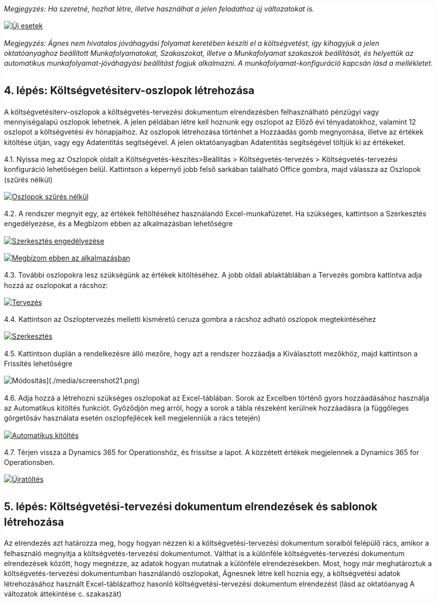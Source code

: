 *Megjegyzés: Ha szeretné, hozhat létre, illetve használhat a jelen feladathoz új változatokat is.* 

[![Új esetek](./media/screenshot15.png)](./media/screenshot15.png) 

*Megjegyzés: Ágnes nem hivatalos jóváhagyási folyamat keretében készíti el a költségvetést, így kihagyjuk a jelen oktatóanyaghoz beállított Munkafolyamatokat, Szakaszokat, illetve a Munkafolyamat szakaszok beállítását, és helyettük az automatikus munkafolyamat-jóváhagyási beállítást fogjuk alkalmazni. A munkafolyamat-konfiguráció kapcsán lásd a mellékletet.*

## <a name="task-4-create-budget-plan-columns"></a>4. lépés: Költségvetésiterv-oszlopok létrehozása
A költségvetésiterv-oszlopok a költségvetés-tervezési dokumentum elrendezésben felhasználható pénzügyi vagy mennyiségalapú oszlopok lehetnek. A jelen példában létre kell hoznunk egy oszlopot az Előző évi tényadatokhoz, valamint 12 oszlopot a költségvetési év hónapjaihoz. Az oszlopok létrehozása történhet a Hozzáadás gomb megnyomása, illetve az értékek kitöltése útján, vagy egy Adatentitás segítségével. A jelen oktatóanyagban Adatentitás segítségével töltjük ki az értékeket. 

4.1. Nyissa meg az Oszlopok oldalt a Költségvetés-készítés&gt;Beállítás &gt; Költségvetés-tervezés &gt; Költségvetés-tervezési konfiguráció lehetőségen belül. Kattintson a képernyő jobb felső sarkában található Office gombra, majd válassza az Oszlopok (szűrés nélkül) 

[![Oszlopok szűrés nélkül](./media/screenshot16.png)](./media/screenshot16.png) 

4.2. A rendszer megnyit egy, az értékek feltöltéséhez használandó Excel-munkafüzetet. Ha szükséges, kattintson a Szerkesztés engedélyezése, és a Megbízom ebben az alkalmazásban lehetőségre 

[![Szerkesztés engedélyezése](./media/screenshot18.png)](./media/screenshot18.png) 

[![Megbízom ebben az alkalmazásban](./media/screenshot17.png)](./media/screenshot17.png)

4.3. További oszlopokra lesz szükségünk az értékek kitöltéséhez. A jobb oldali ablaktáblában a Tervezés gombra kattintva adja hozzá az oszlopokat a rácshoz: 

[![Tervezés](./media/screenshot19.png)](./media/screenshot19.png) 

4.4. Kattintson az Oszloptervezés melletti kisméretű ceruza gombra a rácshoz adható oszlopok megtekintéséhez 

[![Szerkesztés](./media/screenshot20.png)](./media/screenshot20.png) 

4.5. Kattintson duplán a rendelkezésre álló mezőre, hogy azt a rendszer hozzáadja a Kiválasztott mezőkhöz, majd kattintson a Frissítés lehetőségre 

![Módosítás](./media/screenshot21.png)](./media/screenshot21.png) 

4.6. Adja hozzá a létrehozni szükséges oszlopokat az Excel-táblában. Sorok az Excelben történő gyors hozzáadásához használja az Automatikus kitöltés funkciót. Győződjön meg arról, hogy a sorok a tábla részeként kerülnek hozzáadásra (a függőleges görgetősáv használata esetén oszlopfejlécek kell megjelenniük a rács tetején) 

[![Automatikus kitöltés](./media/screenshot22.png)](./media/screenshot22.png) 

4.7. Térjen vissza a Dynamics 365 for Operationshöz, és frissítse a lapot. A közzétett értékek megjelennek a Dynamics 365 for Operationsben. 

[![Újratöltés](./media/screenshot23.png)](./media/screenshot23.png)

## <a name="task-5-create-budget-plan-document-layouts-and-templates"></a>5. lépés: Költségvetési-tervezési dokumentum elrendezések és sablonok létrehozása
Az elrendezés azt határozza meg, hogy hogyan nézzen ki a költségvetési-tervezési dokumentum soraiból felépülő rács, amikor a felhasználó megnyitja a költségvetés-tervezési dokumentumot. Válthat is a különféle költségvetés-tervezési dokumentum elrendezések között, hogy megnézze, az adatok hogyan mutatnak a különféle elrendezésekben. Most, hogy már meghatároztuk a költségvetés-tervezési dokumentumban használandó oszlopokat, Ágnesnek létre kell hoznia egy, a költségvetési adatok létrehozásához használt Excel-táblázathoz hasonló költségvetési-tervezési dokumentum elrendezést (lásd az oktatóanyag A változatok áttekintése c. szakaszát) 

